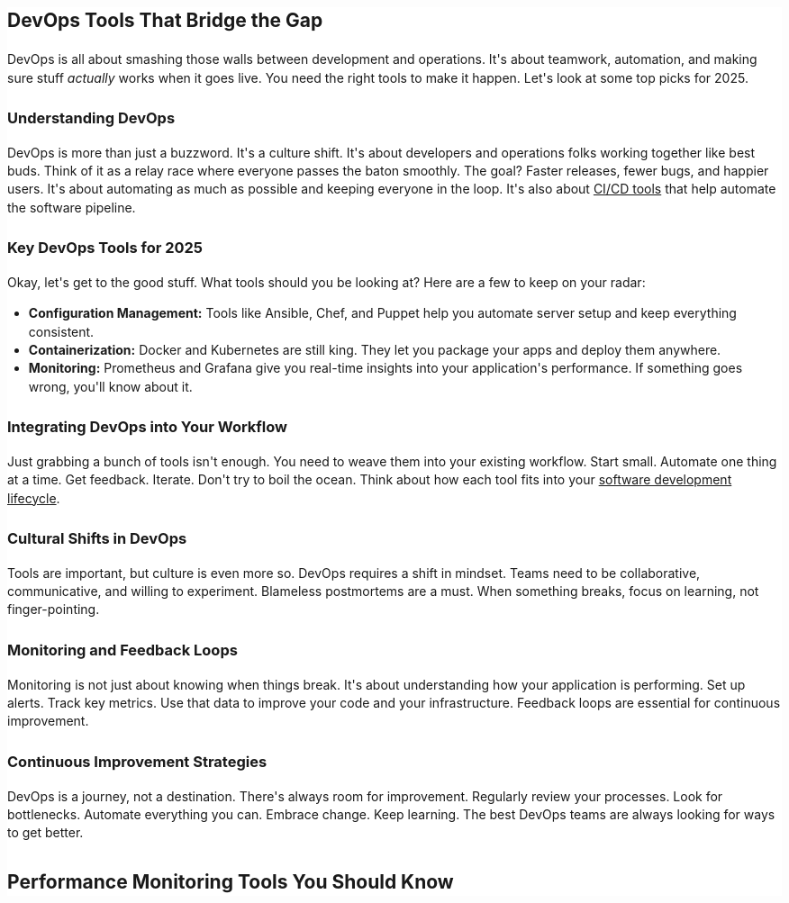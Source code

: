 ## DevOps Tools That Bridge the Gap

DevOps is all about smashing those walls between development and operations. It's about teamwork, automation, and making sure stuff _actually_ works when it goes live. You need the right tools to make it happen. Let's look at some top picks for 2025.

### Understanding DevOps

DevOps is more than just a buzzword. It's a culture shift. It's about developers and operations folks working together like best buds. Think of it as a relay race where everyone passes the baton smoothly. The goal? Faster releases, fewer bugs, and happier users. It's about automating as much as possible and keeping everyone in the loop. It's also about [CI/CD tools](https://octopus.com/devops/ci-cd/devops-tools/) that help automate the software pipeline.

### Key DevOps Tools for 2025

Okay, let's get to the good stuff. What tools should you be looking at? Here are a few to keep on your radar:

*   **Configuration Management:** Tools like Ansible, Chef, and Puppet help you automate server setup and keep everything consistent.
*   **Containerization:** Docker and Kubernetes are still king. They let you package your apps and deploy them anywhere.
*   **Monitoring:** Prometheus and Grafana give you real-time insights into your application's performance. If something goes wrong, you'll know about it.

### Integrating DevOps into Your Workflow

Just grabbing a bunch of tools isn't enough. You need to weave them into your existing workflow. Start small. Automate one thing at a time. Get feedback. Iterate. Don't try to boil the ocean. Think about how each tool fits into your [software development lifecycle](https://www.example.com).

### Cultural Shifts in DevOps

Tools are important, but culture is even more so. DevOps requires a shift in mindset. Teams need to be collaborative, communicative, and willing to experiment. Blameless postmortems are a must. When something breaks, focus on learning, not finger-pointing.

### Monitoring and Feedback Loops

Monitoring is not just about knowing when things break. It's about understanding how your application is performing. Set up alerts. Track key metrics. Use that data to improve your code and your infrastructure. Feedback loops are essential for continuous improvement.

### Continuous Improvement Strategies

DevOps is a journey, not a destination. There's always room for improvement. Regularly review your processes. Look for bottlenecks. Automate everything you can. Embrace change. Keep learning. The best DevOps teams are always looking for ways to get better.

## Performance Monitoring Tools You Should Know

